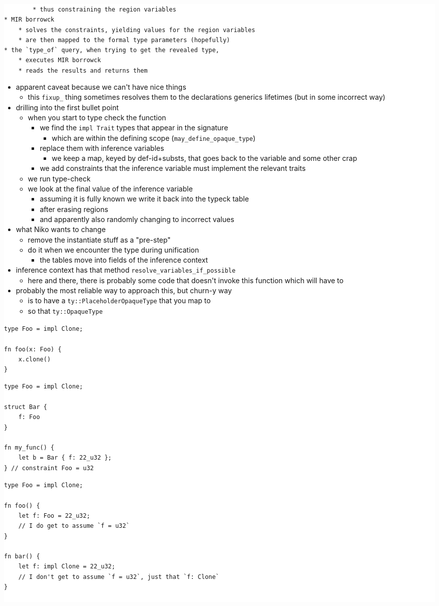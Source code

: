             * thus constraining the region variables
    * MIR borrowck
        * solves the constraints, yielding values for the region variables
        * are then mapped to the formal type parameters (hopefully)
    * the `type_of` query, when trying to get the revealed type,
        * executes MIR borrowck
        * reads the results and returns them
* apparent caveat because we can't have nice things
    * this `fixup_` thing sometimes resolves them to the declarations generics lifetimes (but in some incorrect way)
* drilling into the first bullet point
    * when you start to type check the function
        * we find the `impl Trait` types that appear in the signature
            * which are within the defining scope (`may_define_opaque_type`)
        * replace them with inference variables
            * we keep a map, keyed by def-id+substs, that goes back to the variable and some other crap
        * we add constraints that the inference variable must implement the relevant traits
    * we run type-check
    * we look at the final value of the inference variable
        * assuming it is fully known we write it back into the typeck table
        * after erasing regions
        * and apparently also randomly changing to incorrect values
* what Niko wants to change
    * remove the instantiate stuff as a "pre-step"
    * do it when we encounter the type during unification
        * the tables move into fields of the inference context
* inference context has that method `resolve_variables_if_possible`
    * here and there, there is probably some code that doesn't invoke this function which will have to
* probably the most reliable way to approach this, but churn-y way
    * is to have a `ty::PlaceholderOpaqueType` that you map to
    * so that `ty::OpaqueType`

```rust=
type Foo = impl Clone;

fn foo(x: Foo) {
    x.clone()
}
```

```rust=
type Foo = impl Clone;

struct Bar {
    f: Foo
}

fn my_func() {
    let b = Bar { f: 22_u32 };
} // constraint Foo = u32
```

```rust=
type Foo = impl Clone;

fn foo() {
    let f: Foo = 22_u32;
    // I do get to assume `f = u32`
}

fn bar() {
    let f: impl Clone = 22_u32;
    // I don't get to assume `f = u32`, just that `f: Clone`
}


```
